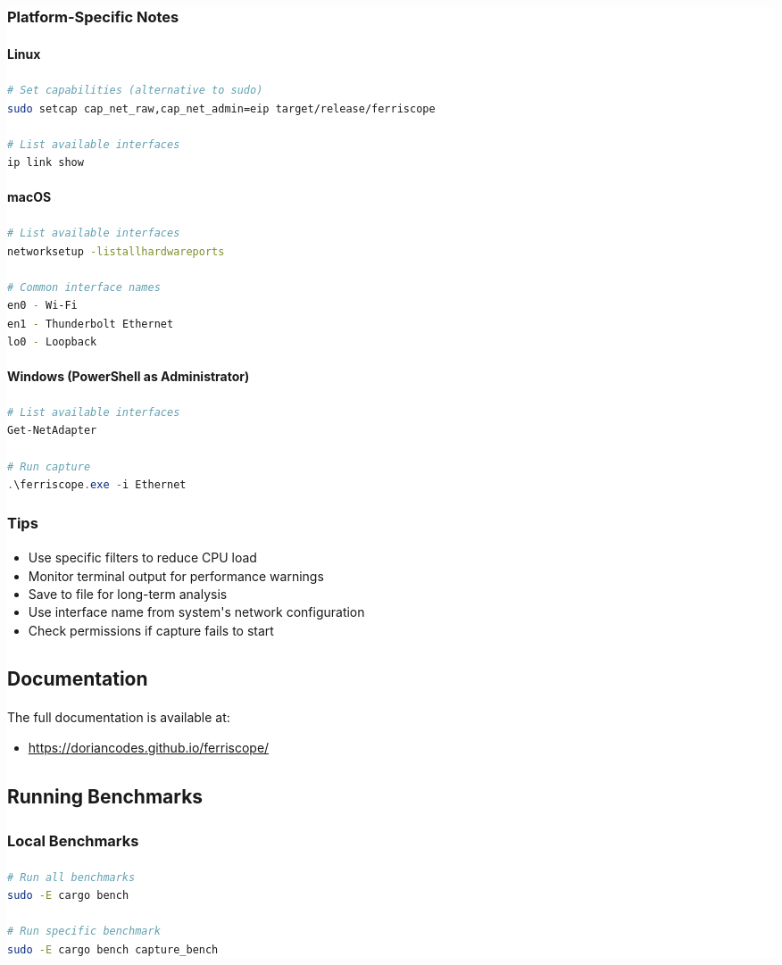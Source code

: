 ### Platform-Specific Notes

#### Linux
```bash
# Set capabilities (alternative to sudo)
sudo setcap cap_net_raw,cap_net_admin=eip target/release/ferriscope

# List available interfaces
ip link show
```

#### macOS
```bash
# List available interfaces
networksetup -listallhardwareports

# Common interface names
en0 - Wi-Fi
en1 - Thunderbolt Ethernet
lo0 - Loopback
```

#### Windows (PowerShell as Administrator)
```powershell
# List available interfaces
Get-NetAdapter

# Run capture
.\ferriscope.exe -i Ethernet
```

### Tips

- Use specific filters to reduce CPU load
- Monitor terminal output for performance warnings
- Save to file for long-term analysis
- Use interface name from system's network configuration
- Check permissions if capture fails to start

## Documentation

The full documentation is available at:
- https://doriancodes.github.io/ferriscope/

## Running Benchmarks

### Local Benchmarks
```bash
# Run all benchmarks
sudo -E cargo bench

# Run specific benchmark
sudo -E cargo bench capture_bench
```
